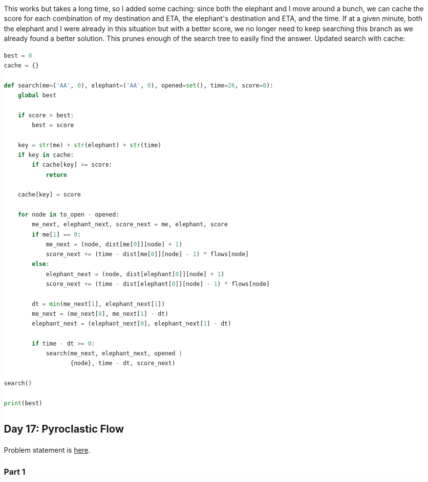 This works but takes a long time, so I added some caching: since both the
elephant and I move around a bunch, we can cache the score for each combination
of my destination and ETA, the elephant's destination and ETA, and the time. If
at a given minute, both the elephant and I were already in this situation but
with a better score, we no longer need to keep searching this branch as we
already found a better solution. This prunes enough of the search tree to easily
find the answer. Updated search with cache:

``` python
best = 0
cache = {}

def search(me=('AA', 0), elephant=('AA', 0), opened=set(), time=26, score=0):
    global best

    if score > best:
        best = score

    key = str(me) + str(elephant) + str(time)
    if key in cache:
        if cache[key] >= score:
            return

    cache[key] = score

    for node in to_open - opened:
        me_next, elephant_next, score_next = me, elephant, score
        if me[1] == 0:
            me_next = (node, dist[me[0]][node] + 1)
            score_next += (time - dist[me[0]][node] - 1) * flows[node]
        else:
            elephant_next = (node, dist[elephant[0]][node] + 1)
            score_next += (time - dist[elephant[0]][node] - 1) * flows[node]

        dt = min(me_next[1], elephant_next[1])
        me_next = (me_next[0], me_next[1] - dt)
        elephant_next = (elephant_next[0], elephant_next[1] - dt)

        if time - dt >= 0:
            search(me_next, elephant_next, opened |
                   {node}, time - dt, score_next)

search()

print(best)
```

## Day 17: Pyroclastic Flow

Problem statement is [here](https://adventofcode.com/2022/day/17).

### Part 1
